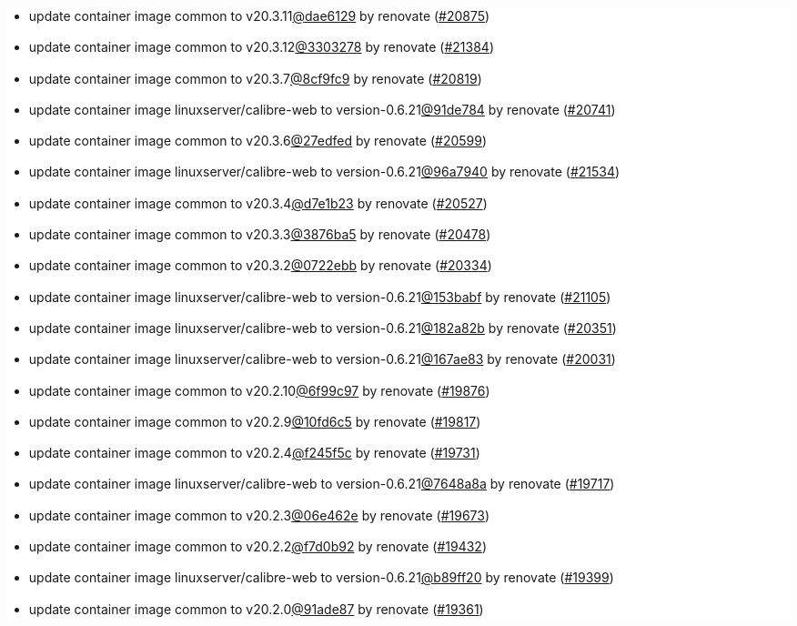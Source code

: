 - update container image common to v20.3.11[@dae6129](https://github.com/dae6129) by renovate ([#20875](https://github.com/truecharts/charts/issues/20875))

- update container image common to v20.3.12[@3303278](https://github.com/3303278) by renovate ([#21384](https://github.com/truecharts/charts/issues/21384))

- update container image common to v20.3.7[@8cf9fc9](https://github.com/8cf9fc9) by renovate ([#20819](https://github.com/truecharts/charts/issues/20819))

- update container image linuxserver/calibre-web to version-0.6.21[@91de784](https://github.com/91de784) by renovate ([#20741](https://github.com/truecharts/charts/issues/20741))

- update container image common to v20.3.6[@27edfed](https://github.com/27edfed) by renovate ([#20599](https://github.com/truecharts/charts/issues/20599))

- update container image linuxserver/calibre-web to version-0.6.21[@96a7940](https://github.com/96a7940) by renovate ([#21534](https://github.com/truecharts/charts/issues/21534))

- update container image common to v20.3.4[@d7e1b23](https://github.com/d7e1b23) by renovate ([#20527](https://github.com/truecharts/charts/issues/20527))

- update container image common to v20.3.3[@3876ba5](https://github.com/3876ba5) by renovate ([#20478](https://github.com/truecharts/charts/issues/20478))

- update container image common to v20.3.2[@0722ebb](https://github.com/0722ebb) by renovate ([#20334](https://github.com/truecharts/charts/issues/20334))

- update container image linuxserver/calibre-web to version-0.6.21[@153babf](https://github.com/153babf) by renovate ([#21105](https://github.com/truecharts/charts/issues/21105))

- update container image linuxserver/calibre-web to version-0.6.21[@182a82b](https://github.com/182a82b) by renovate ([#20351](https://github.com/truecharts/charts/issues/20351))

- update container image linuxserver/calibre-web to version-0.6.21[@167ae83](https://github.com/167ae83) by renovate ([#20031](https://github.com/truecharts/charts/issues/20031))

- update container image common to v20.2.10[@6f99c97](https://github.com/6f99c97) by renovate ([#19876](https://github.com/truecharts/charts/issues/19876))

- update container image common to v20.2.9[@10fd6c5](https://github.com/10fd6c5) by renovate ([#19817](https://github.com/truecharts/charts/issues/19817))

- update container image common to v20.2.4[@f245f5c](https://github.com/f245f5c) by renovate ([#19731](https://github.com/truecharts/charts/issues/19731))

- update container image linuxserver/calibre-web to version-0.6.21[@7648a8a](https://github.com/7648a8a) by renovate ([#19717](https://github.com/truecharts/charts/issues/19717))

- update container image common to v20.2.3[@06e462e](https://github.com/06e462e) by renovate ([#19673](https://github.com/truecharts/charts/issues/19673))

- update container image common to v20.2.2[@f7d0b92](https://github.com/f7d0b92) by renovate ([#19432](https://github.com/truecharts/charts/issues/19432))

- update container image linuxserver/calibre-web to version-0.6.21[@b89ff20](https://github.com/b89ff20) by renovate ([#19399](https://github.com/truecharts/charts/issues/19399))

- update container image common to v20.2.0[@91ade87](https://github.com/91ade87) by renovate ([#19361](https://github.com/truecharts/charts/issues/19361))
